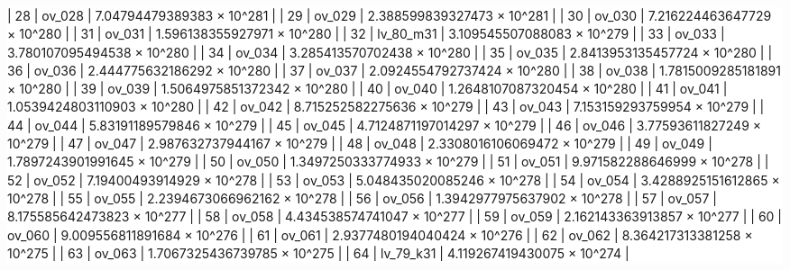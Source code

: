| 28 | ov_028 | 7.04794479389383 × 10^281 |
| 29 | ov_029 | 2.388599839327473 × 10^281 |
| 30 | ov_030 | 7.216224463647729 × 10^280 |
| 31 | ov_031 | 1.596138355927971 × 10^280 |
| 32 | lv_80_m31 | 3.109545507088083 × 10^279 |
| 33 | ov_033 | 3.780107095494538 × 10^280 |
| 34 | ov_034 | 3.285413570702438 × 10^280 |
| 35 | ov_035 | 2.8413953135457724 × 10^280 |
| 36 | ov_036 | 2.444775632186292 × 10^280 |
| 37 | ov_037 | 2.0924554792737424 × 10^280 |
| 38 | ov_038 | 1.7815009285181891 × 10^280 |
| 39 | ov_039 | 1.5064975851372342 × 10^280 |
| 40 | ov_040 | 1.2648107087320454 × 10^280 |
| 41 | ov_041 | 1.0539424803110903 × 10^280 |
| 42 | ov_042 | 8.715252582275636 × 10^279 |
| 43 | ov_043 | 7.153159293759954 × 10^279 |
| 44 | ov_044 | 5.83191189579846 × 10^279 |
| 45 | ov_045 | 4.7124871197014297 × 10^279 |
| 46 | ov_046 | 3.77593611827249 × 10^279 |
| 47 | ov_047 | 2.987632737944167 × 10^279 |
| 48 | ov_048 | 2.3308016106069472 × 10^279 |
| 49 | ov_049 | 1.7897243901991645 × 10^279 |
| 50 | ov_050 | 1.3497250333774933 × 10^279 |
| 51 | ov_051 | 9.971582288646999 × 10^278 |
| 52 | ov_052 | 7.19400493914929 × 10^278 |
| 53 | ov_053 | 5.048435020085246 × 10^278 |
| 54 | ov_054 | 3.4288925151612865 × 10^278 |
| 55 | ov_055 | 2.2394673066962162 × 10^278 |
| 56 | ov_056 | 1.3942977975637902 × 10^278 |
| 57 | ov_057 | 8.175585642473823 × 10^277 |
| 58 | ov_058 | 4.434538574741047 × 10^277 |
| 59 | ov_059 | 2.162143363913857 × 10^277 |
| 60 | ov_060 | 9.009556811891684 × 10^276 |
| 61 | ov_061 | 2.9377480194040424 × 10^276 |
| 62 | ov_062 | 8.364217313381258 × 10^275 |
| 63 | ov_063 | 1.7067325436739785 × 10^275 |
| 64 | lv_79_k31 | 4.119267419430075 × 10^274 |